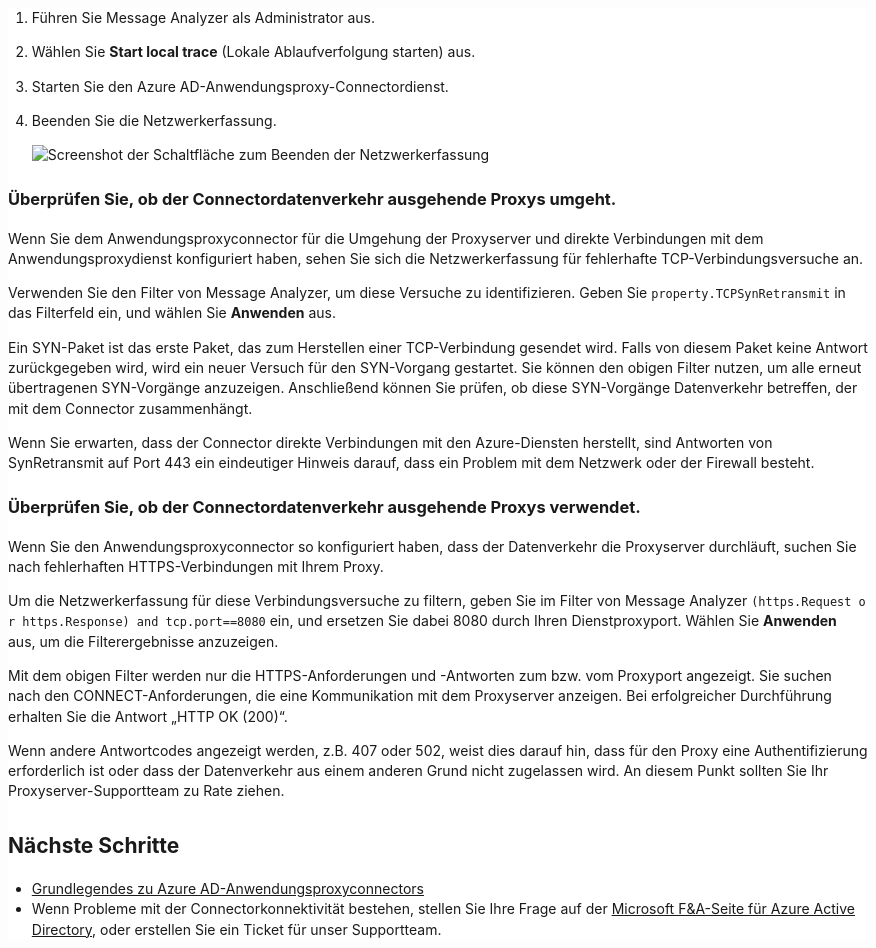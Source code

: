 1. Führen Sie Message Analyzer als Administrator aus.
1. Wählen Sie **Start local trace** (Lokale Ablaufverfolgung starten) aus.
1. Starten Sie den Azure AD-Anwendungsproxy-Connectordienst.
1. Beenden Sie die Netzwerkerfassung.

   ![Screenshot der Schaltfläche zum Beenden der Netzwerkerfassung](./media/application-proxy-configure-connectors-with-proxy-servers/stop-trace.png)

### <a name="check-if-the-connector-traffic-bypasses-outbound-proxies"></a>Überprüfen Sie, ob der Connectordatenverkehr ausgehende Proxys umgeht.

Wenn Sie dem Anwendungsproxyconnector für die Umgehung der Proxyserver und direkte Verbindungen mit dem Anwendungsproxydienst konfiguriert haben, sehen Sie sich die Netzwerkerfassung für fehlerhafte TCP-Verbindungsversuche an.

Verwenden Sie den Filter von Message Analyzer, um diese Versuche zu identifizieren. Geben Sie `property.TCPSynRetransmit` in das Filterfeld ein, und wählen Sie **Anwenden** aus.

Ein SYN-Paket ist das erste Paket, das zum Herstellen einer TCP-Verbindung gesendet wird. Falls von diesem Paket keine Antwort zurückgegeben wird, wird ein neuer Versuch für den SYN-Vorgang gestartet. Sie können den obigen Filter nutzen, um alle erneut übertragenen SYN-Vorgänge anzuzeigen. Anschließend können Sie prüfen, ob diese SYN-Vorgänge Datenverkehr betreffen, der mit dem Connector zusammenhängt.

Wenn Sie erwarten, dass der Connector direkte Verbindungen mit den Azure-Diensten herstellt, sind Antworten von SynRetransmit auf Port 443 ein eindeutiger Hinweis darauf, dass ein Problem mit dem Netzwerk oder der Firewall besteht.

### <a name="check-if-the-connector-traffic-uses-outbound-proxies"></a>Überprüfen Sie, ob der Connectordatenverkehr ausgehende Proxys verwendet.

Wenn Sie den Anwendungsproxyconnector so konfiguriert haben, dass der Datenverkehr die Proxyserver durchläuft, suchen Sie nach fehlerhaften HTTPS-Verbindungen mit Ihrem Proxy.

Um die Netzwerkerfassung für diese Verbindungsversuche zu filtern, geben Sie im Filter von Message Analyzer `(https.Request or https.Response) and tcp.port==8080` ein, und ersetzen Sie dabei 8080 durch Ihren Dienstproxyport. Wählen Sie **Anwenden** aus, um die Filterergebnisse anzuzeigen.

Mit dem obigen Filter werden nur die HTTPS-Anforderungen und -Antworten zum bzw. vom Proxyport angezeigt. Sie suchen nach den CONNECT-Anforderungen, die eine Kommunikation mit dem Proxyserver anzeigen. Bei erfolgreicher Durchführung erhalten Sie die Antwort „HTTP OK (200)“.

Wenn andere Antwortcodes angezeigt werden, z.B. 407 oder 502, weist dies darauf hin, dass für den Proxy eine Authentifizierung erforderlich ist oder dass der Datenverkehr aus einem anderen Grund nicht zugelassen wird. An diesem Punkt sollten Sie Ihr Proxyserver-Supportteam zu Rate ziehen.

## <a name="next-steps"></a>Nächste Schritte

* [Grundlegendes zu Azure AD-Anwendungsproxyconnectors](application-proxy-connectors.md)
* Wenn Probleme mit der Connectorkonnektivität bestehen, stellen Sie Ihre Frage auf der [Microsoft F&A-Seite für Azure Active Directory](/answers/topics/azure-active-directory.html), oder erstellen Sie ein Ticket für unser Supportteam.
